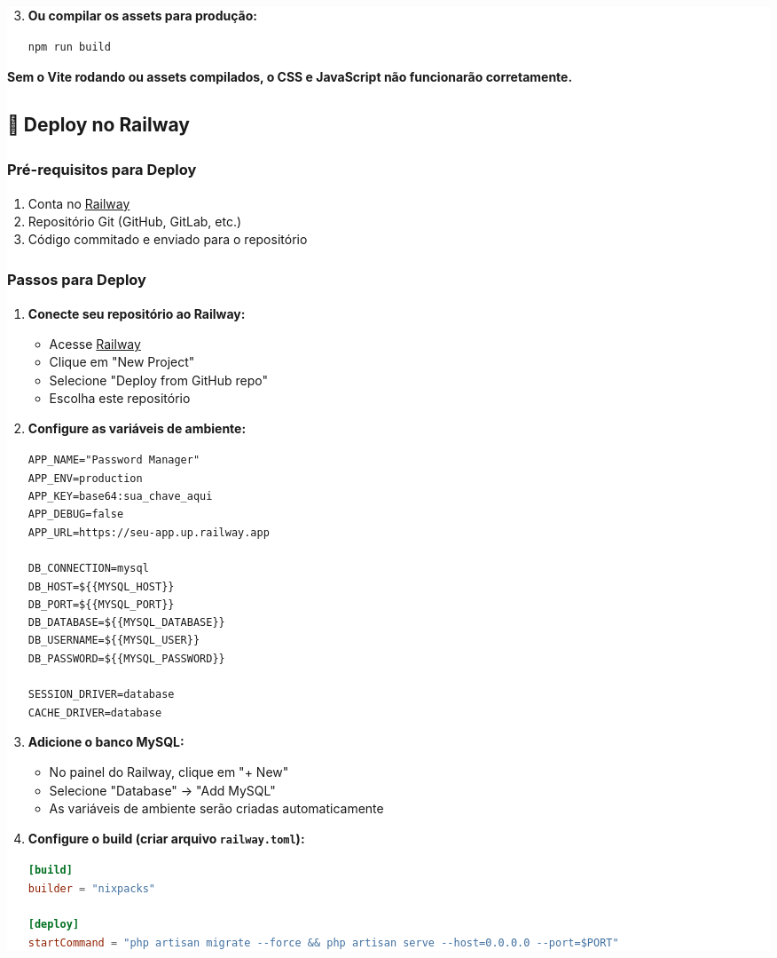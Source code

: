 3. **Ou compilar os assets para produção:**
   ```bash
   npm run build
   ```

**Sem o Vite rodando ou assets compilados, o CSS e JavaScript não funcionarão corretamente.**

## 🚀 Deploy no Railway

### Pré-requisitos para Deploy
1. Conta no [Railway](https://railway.app)
2. Repositório Git (GitHub, GitLab, etc.)
3. Código commitado e enviado para o repositório

### Passos para Deploy

1. **Conecte seu repositório ao Railway:**
   - Acesse [Railway](https://railway.app)
   - Clique em "New Project"
   - Selecione "Deploy from GitHub repo"
   - Escolha este repositório

2. **Configure as variáveis de ambiente:**
   ```env
   APP_NAME="Password Manager"
   APP_ENV=production
   APP_KEY=base64:sua_chave_aqui
   APP_DEBUG=false
   APP_URL=https://seu-app.up.railway.app
   
   DB_CONNECTION=mysql
   DB_HOST=${{MYSQL_HOST}}
   DB_PORT=${{MYSQL_PORT}}
   DB_DATABASE=${{MYSQL_DATABASE}}
   DB_USERNAME=${{MYSQL_USER}}
   DB_PASSWORD=${{MYSQL_PASSWORD}}
   
   SESSION_DRIVER=database
   CACHE_DRIVER=database
   ```

3. **Adicione o banco MySQL:**
   - No painel do Railway, clique em "+ New"
   - Selecione "Database" → "Add MySQL"
   - As variáveis de ambiente serão criadas automaticamente

4. **Configure o build (criar arquivo `railway.toml`):**
   ```toml
   [build]
   builder = "nixpacks"
   
   [deploy]
   startCommand = "php artisan migrate --force && php artisan serve --host=0.0.0.0 --port=$PORT"
   ```
